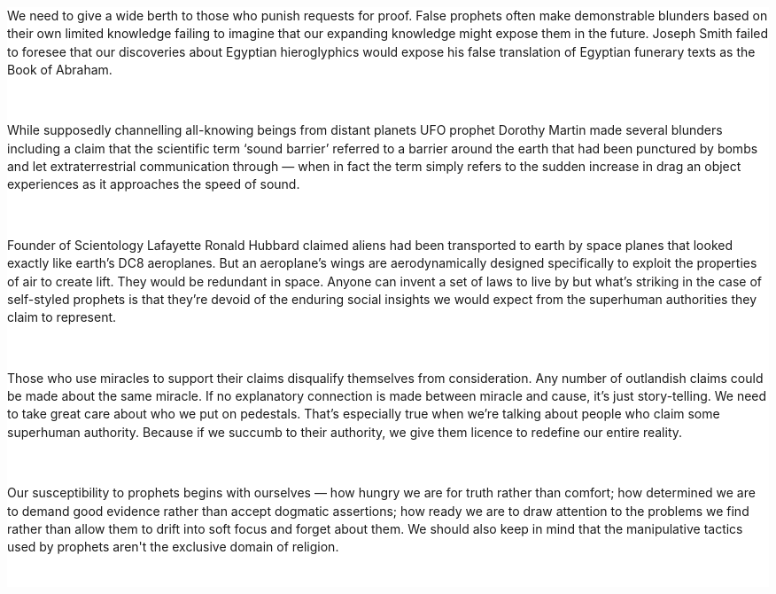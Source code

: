 <div>
<p>
We need to give a wide berth to those who punish requests for proof. False prophets often make demonstrable blunders based on their own limited knowledge failing to imagine that our expanding knowledge might expose them in the future. Joseph Smith failed to foresee that our discoveries about Egyptian hieroglyphics would expose his false translation of Egyptian funerary texts as the Book of Abraham. 
</p>
</div>
<br>

<div>
<p>
While supposedly channelling all-knowing beings from distant planets UFO prophet Dorothy Martin made several blunders including a claim that the scientific term ‘sound barrier’ referred to a barrier around the earth that had been punctured by bombs and let extraterrestrial communication through — when in fact the term simply refers to the sudden increase in drag an object experiences as it approaches the speed of sound. 
</p>
</div>
<br>

<div>
<p>
Founder of Scientology Lafayette Ronald Hubbard claimed aliens had been transported to earth by space planes that looked exactly like earth’s DC8 aeroplanes. But an aeroplane’s wings are aerodynamically designed specifically to exploit the properties of air to create lift. They would be redundant in space. Anyone can invent a set of laws to live by but what’s striking in the case of self-styled prophets is that they’re devoid of the enduring social insights we would expect from the superhuman authorities they claim to represent. 
</p>
</div>
<br>

<div>
<p>
Those who use miracles to support their claims disqualify themselves from consideration. Any number of outlandish claims could be made about the same miracle. If no explanatory connection is made between miracle and cause, it’s just story-telling. We need to take great care about who we put on pedestals. That’s especially true when we’re talking about people who claim some superhuman authority. Because if we succumb to their authority, we give them licence to redefine our entire reality. 
</p>
</div>
<br>

<div>
<p>
Our susceptibility to prophets begins with ourselves —&nbsp;how hungry we are for truth rather than comfort; how determined we are to demand good evidence rather than accept dogmatic assertions; how ready we are to draw attention to the problems we find rather than allow them to drift into soft focus and forget about them. We should also keep in mind that the manipulative tactics used by prophets aren't the exclusive domain of religion. 
</p>
</div>
<br>
